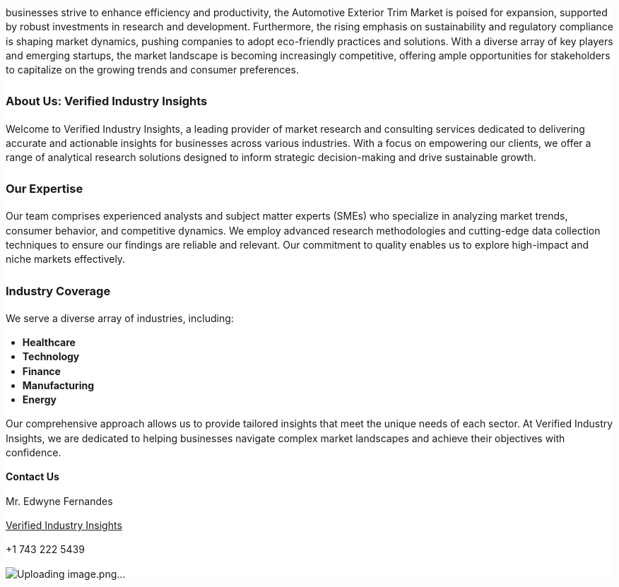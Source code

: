 businesses strive to enhance efficiency and productivity, the Automotive Exterior Trim Market is poised for expansion, supported by robust investments in research and development. Furthermore, the rising emphasis on sustainability and regulatory compliance is shaping market dynamics, pushing companies to adopt eco-friendly practices and solutions. With a diverse array of key players and emerging startups, the market landscape is becoming increasingly competitive, offering ample opportunities for stakeholders to capitalize on the growing trends and consumer preferences.</p><h3>About Us: Verified Industry Insights</h3><p>Welcome to Verified Industry Insights, a leading provider of market research and consulting services dedicated to delivering accurate and actionable insights for businesses across various industries. With a focus on empowering our clients, we offer a range of analytical research solutions designed to inform strategic decision-making and drive sustainable growth.</p><h3>Our Expertise</h3><p>Our team comprises experienced analysts and subject matter experts (SMEs) who specialize in analyzing market trends, consumer behavior, and competitive dynamics. We employ advanced research methodologies and cutting-edge data collection techniques to ensure our findings are reliable and relevant. Our commitment to quality enables us to explore high-impact and niche markets effectively.</p><h3>Industry Coverage</h3><p>We serve a diverse array of industries, including:</p><ul><li><strong>Healthcare</strong></li><li><strong>Technology</strong></li><li><strong>Finance</strong></li><li><strong>Manufacturing</strong></li><li><strong>Energy</strong></li></ul><p>Our comprehensive approach allows us to provide tailored insights that meet the unique needs of each sector. At Verified Industry Insights, we are dedicated to helping businesses navigate complex market landscapes and achieve their objectives with confidence.</p><p><strong>Contact Us</strong></p><p>Mr. Edwyne Fernandes</p><p><a href="https://www.verifiedindustryinsights.com/">Verified Industry Insights</a></p><p>+1 743 222 5439</p>
![Uploading image.png…]()
